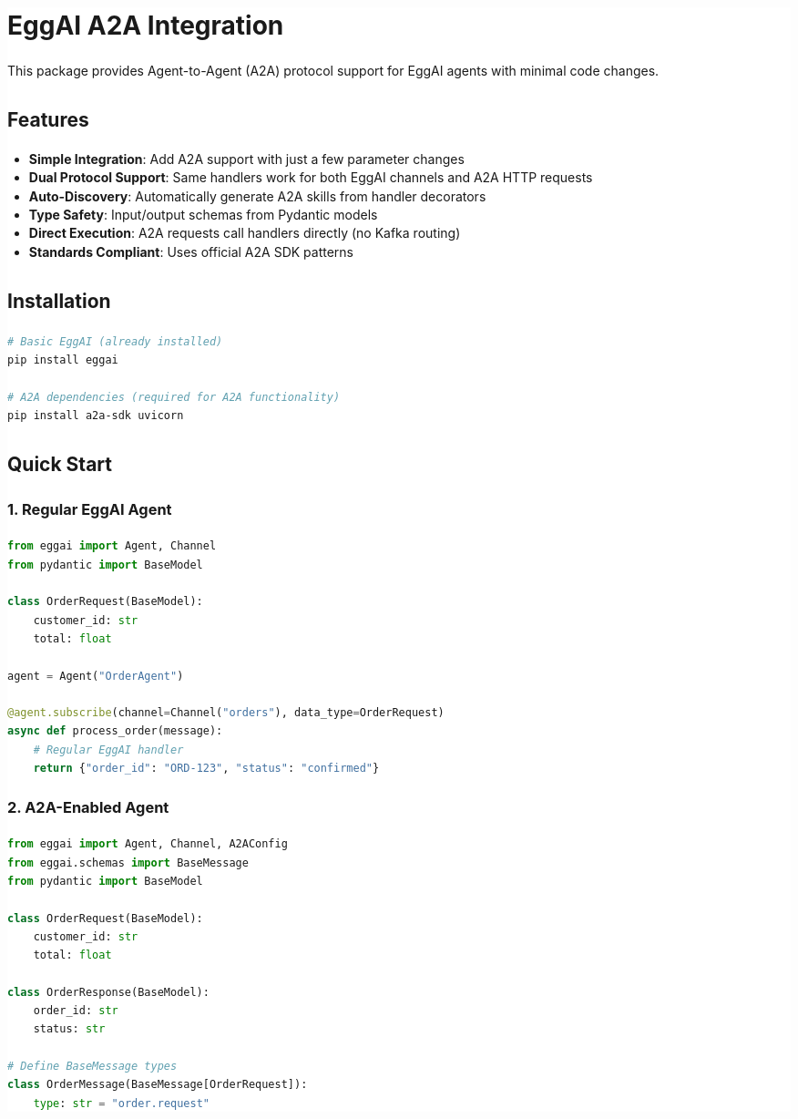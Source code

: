 # EggAI A2A Integration

This package provides Agent-to-Agent (A2A) protocol support for EggAI agents with minimal code changes.

## Features

- **Simple Integration**: Add A2A support with just a few parameter changes
- **Dual Protocol Support**: Same handlers work for both EggAI channels and A2A HTTP requests
- **Auto-Discovery**: Automatically generate A2A skills from handler decorators
- **Type Safety**: Input/output schemas from Pydantic models
- **Direct Execution**: A2A requests call handlers directly (no Kafka routing)
- **Standards Compliant**: Uses official A2A SDK patterns

## Installation

```bash
# Basic EggAI (already installed)
pip install eggai

# A2A dependencies (required for A2A functionality)
pip install a2a-sdk uvicorn
```

## Quick Start

### 1. Regular EggAI Agent

```python
from eggai import Agent, Channel
from pydantic import BaseModel

class OrderRequest(BaseModel):
    customer_id: str
    total: float

agent = Agent("OrderAgent")

@agent.subscribe(channel=Channel("orders"), data_type=OrderRequest)
async def process_order(message):
    # Regular EggAI handler
    return {"order_id": "ORD-123", "status": "confirmed"}
```

### 2. A2A-Enabled Agent

```python
from eggai import Agent, Channel, A2AConfig
from eggai.schemas import BaseMessage
from pydantic import BaseModel

class OrderRequest(BaseModel):
    customer_id: str
    total: float

class OrderResponse(BaseModel):
    order_id: str
    status: str

# Define BaseMessage types
class OrderMessage(BaseMessage[OrderRequest]):
    type: str = "order.request"

```